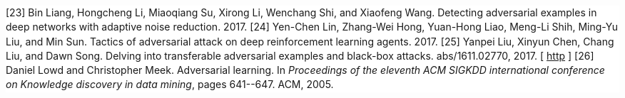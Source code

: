 
<tr>
<td>
[<a name="liang2017-detecting">23</a>]
</td>
<td>
Bin Liang, Hongcheng Li, Miaoqiang Su, Xirong Li, Wenchang Shi, and Xiaofeng
  Wang.
 Detecting adversarial examples in deep networks with adaptive noise
  reduction.
 2017.

</td>
</tr>


<tr>
<td>
[<a name="lin2017-tactics">24</a>]
</td>
<td>
Yen-Chen Lin, Zhang-Wei Hong, Yuan-Hong Liao, Meng-Li Shih, Ming-Yu Liu, and
  Min Sun.
 Tactics of adversarial attack on deep reinforcement learning agents.
 2017.

</td>
</tr>


<tr>
<td>
[<a name="liu2017-delving">25</a>]
</td>
<td>
Yanpei Liu, Xinyun Chen, Chang Liu, and Dawn Song.
 Delving into transferable adversarial examples and black-box attacks.
 abs/1611.02770, 2017.
[&nbsp;<a href="http://arxiv.org/abs/1611.02770">http</a>&nbsp;]

</td>
</tr>


<tr>
<td>
[<a name="lowd2005-adversarial">26</a>]
</td>
<td>
Daniel Lowd and Christopher Meek.
 Adversarial learning.
 In <em>Proceedings of the eleventh ACM SIGKDD international
  conference on Knowledge discovery in data mining</em>, pages 641--647. ACM, 2005.

</td>
</tr>
